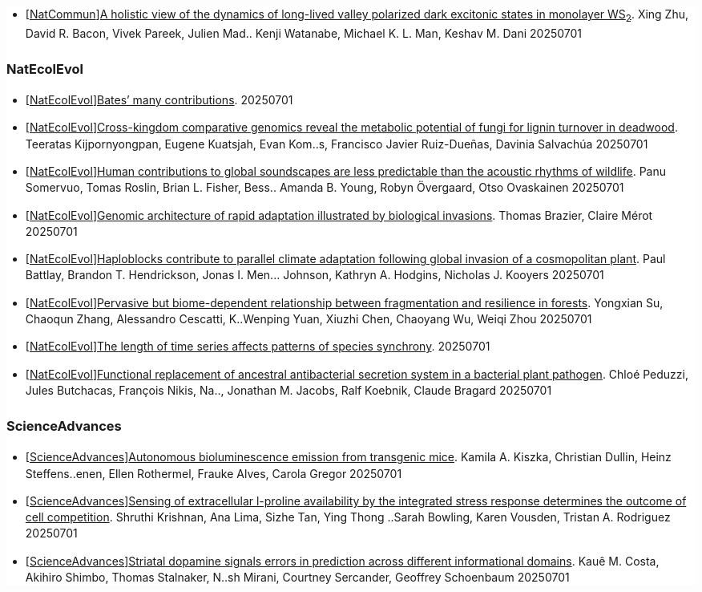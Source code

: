   - \[[NatCommun](http://feeds.nature.com/ncomms/rss/current)\][A holistic view of the dynamics of long-lived valley polarized dark excitonic states in monolayer WS<sub>2</sub>](https://www.nature.com/articles/s41467-025-61677-2). Xing Zhu, David R. Bacon, Vivek Pareek, Julien Mad.. Kenji Watanabe, Michael K. L. Man, Keshav M. Dani 	20250701


### NatEcolEvol

  - \[[NatEcolEvol](http://feeds.nature.com/natecolevol/rss/current)\][Bates’ many contributions](https://www.nature.com/articles/s41559-025-02807-3).  	20250701

  - \[[NatEcolEvol](http://feeds.nature.com/natecolevol/rss/current)\][Cross-kingdom comparative genomics reveal the metabolic potential of fungi for lignin turnover in deadwood](https://www.nature.com/articles/s41559-025-02785-6). Teeratas Kijpornyongpan, Eugene Kuatsjah, Evan Kom..s, Francisco Javier Ruiz-Dueñas, Davinia Salvachúa 	20250701

  - \[[NatEcolEvol](http://feeds.nature.com/natecolevol/rss/current)\][Human contributions to global soundscapes are less predictable than the acoustic rhythms of wildlife](https://www.nature.com/articles/s41559-025-02786-5). Panu Somervuo, Tomas Roslin, Brian L. Fisher, Bess.. Amanda B. Young, Robyn Övergaard, Otso Ovaskainen 	20250701

  - \[[NatEcolEvol](http://feeds.nature.com/natecolevol/rss/current)\][Genomic architecture of rapid adaptation illustrated by biological invasions](https://www.nature.com/articles/s41559-025-02774-9). Thomas Brazier, Claire Mérot 	20250701

  - \[[NatEcolEvol](http://feeds.nature.com/natecolevol/rss/current)\][Haploblocks contribute to parallel climate adaptation following global invasion of a cosmopolitan plant](https://www.nature.com/articles/s41559-025-02751-2). Paul Battlay, Brandon T. Hendrickson, Jonas I. Men... Johnson, Kathryn A. Hodgins, Nicholas J. Kooyers 	20250701

  - \[[NatEcolEvol](http://feeds.nature.com/natecolevol/rss/current)\][Pervasive but biome-dependent relationship between fragmentation and resilience in forests](https://www.nature.com/articles/s41559-025-02776-7). Yongxian Su, Chaoqun Zhang, Alessandro Cescatti, K..Wenping Yuan, Xiuzhi Chen, Chaoyang Wu, Weiqi Zhou 	20250701

  - \[[NatEcolEvol](http://feeds.nature.com/natecolevol/rss/current)\][The length of time series affects patterns of species synchrony](https://www.nature.com/articles/s41559-025-02778-5).  	20250701

  - \[[NatEcolEvol](http://feeds.nature.com/natecolevol/rss/current)\][Functional replacement of ancestral antibacterial secretion system in a bacterial plant pathogen](https://www.nature.com/articles/s41559-025-02773-w). Chloé Peduzzi, Jules Butchacas, François Nikis, Na.., Jonathan M. Jacobs, Ralf Koebnik, Claude Bragard 	20250701


### ScienceAdvances

  - \[[ScienceAdvances](https://www.science.org/loi/sciadv?af=R)\][Autonomous bioluminescence emission from transgenic mice](https://www.science.org/doi/abs/10.1126/sciadv.ads0463?af=R). Kamila A. Kiszka, Christian Dullin, Heinz Steffens..enen, Ellen Rothermel, Frauke Alves, Carola Gregor 	20250701

  - \[[ScienceAdvances](https://www.science.org/loi/sciadv?af=R)\][Sensing of extracellular l-proline availability by the integrated stress response determines the outcome of cell competition](https://www.science.org/doi/abs/10.1126/sciadv.adw1883?af=R). Shruthi Krishnan, Ana Lima, Sizhe Tan, Ying Thong ..Sarah Bowling, Karen Vousden, Tristan A. Rodriguez 	20250701

  - \[[ScienceAdvances](https://www.science.org/loi/sciadv?af=R)\][Striatal dopamine signals errors in prediction across different informational domains](https://www.science.org/doi/abs/10.1126/sciadv.adq9684?af=R). Kauê M. Costa, Akihiro Shimbo, Thomas Stalnaker, N..sh Mirani, Courtney Sercander, Geoffrey Schoenbaum 	20250701
